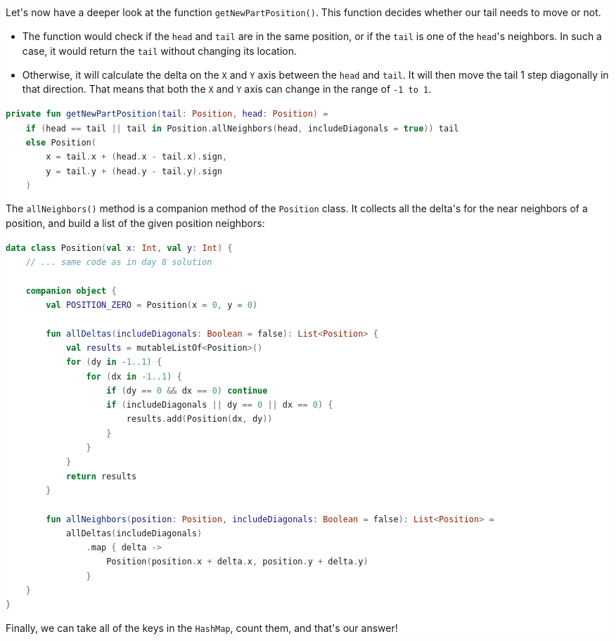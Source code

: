 Let's now have a deeper look at the function `getNewPartPosition()`. This function decides whether our tail needs to move or not.

*   The function would check if the `head` and `tail` are in the same position, or if the `tail` is one of the `head`'s neighbors. In such a case, it would return the `tail` without changing its location.
    
*   Otherwise, it will calculate the delta on the `X` and `Y` axis between the `head` and `tail`. It will then move the tail 1 step diagonally in that direction. That means that both the `X` and `Y` axis can change in the range of `-1 to 1`.
    

```kotlin
private fun getNewPartPosition(tail: Position, head: Position) =
    if (head == tail || tail in Position.allNeighbors(head, includeDiagonals = true)) tail
    else Position(
        x = tail.x + (head.x - tail.x).sign,
        y = tail.y + (head.y - tail.y).sign
    )
```

The `allNeighbors()` method is a companion method of the `Position` class. It collects all the delta's for the near neighbors of a position, and build a list of the given position neighbors:

```kotlin
data class Position(val x: Int, val y: Int) {
    // ... same code as in day 8 solution

    companion object {
        val POSITION_ZERO = Position(x = 0, y = 0)

        fun allDeltas(includeDiagonals: Boolean = false): List<Position> {
            val results = mutableListOf<Position>()
            for (dy in -1..1) {
                for (dx in -1..1) {
                    if (dy == 0 && dx == 0) continue
                    if (includeDiagonals || dy == 0 || dx == 0) {
                        results.add(Position(dx, dy))
                    }
                }
            }
            return results
        }

        fun allNeighbors(position: Position, includeDiagonals: Boolean = false): List<Position> =
            allDeltas(includeDiagonals)
                .map { delta ->
                    Position(position.x + delta.x, position.y + delta.y)
                }
    }
}
```

Finally, we can take all of the keys in the `HashMap`, count them, and that's our answer!
